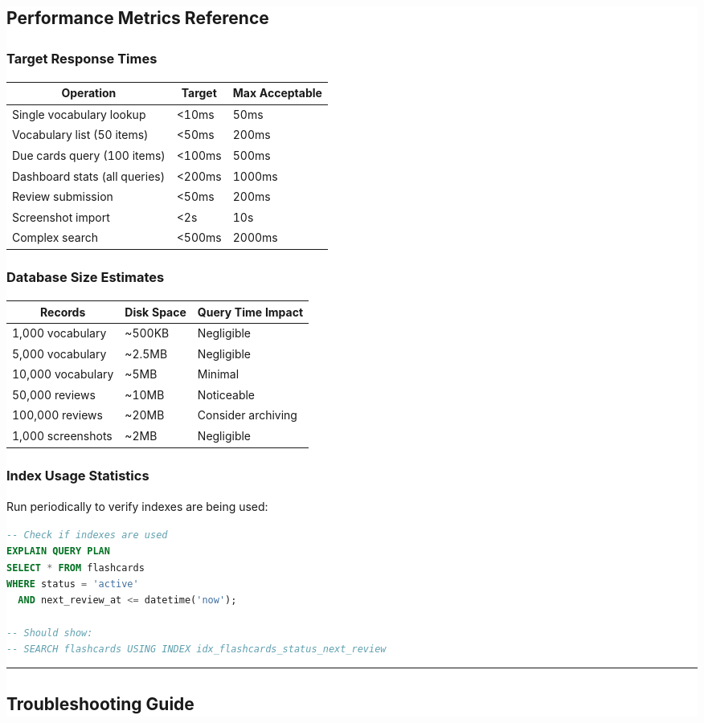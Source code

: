 
## Performance Metrics Reference

### Target Response Times

| Operation | Target | Max Acceptable |
|-----------|--------|----------------|
| Single vocabulary lookup | <10ms | 50ms |
| Vocabulary list (50 items) | <50ms | 200ms |
| Due cards query (100 items) | <100ms | 500ms |
| Dashboard stats (all queries) | <200ms | 1000ms |
| Review submission | <50ms | 200ms |
| Screenshot import | <2s | 10s |
| Complex search | <500ms | 2000ms |

### Database Size Estimates

| Records | Disk Space | Query Time Impact |
|---------|------------|-------------------|
| 1,000 vocabulary | ~500KB | Negligible |
| 5,000 vocabulary | ~2.5MB | Negligible |
| 10,000 vocabulary | ~5MB | Minimal |
| 50,000 reviews | ~10MB | Noticeable |
| 100,000 reviews | ~20MB | Consider archiving |
| 1,000 screenshots | ~2MB | Negligible |

### Index Usage Statistics

Run periodically to verify indexes are being used:

```sql
-- Check if indexes are used
EXPLAIN QUERY PLAN
SELECT * FROM flashcards 
WHERE status = 'active' 
  AND next_review_at <= datetime('now');

-- Should show:
-- SEARCH flashcards USING INDEX idx_flashcards_status_next_review
```

---

## Troubleshooting Guide
